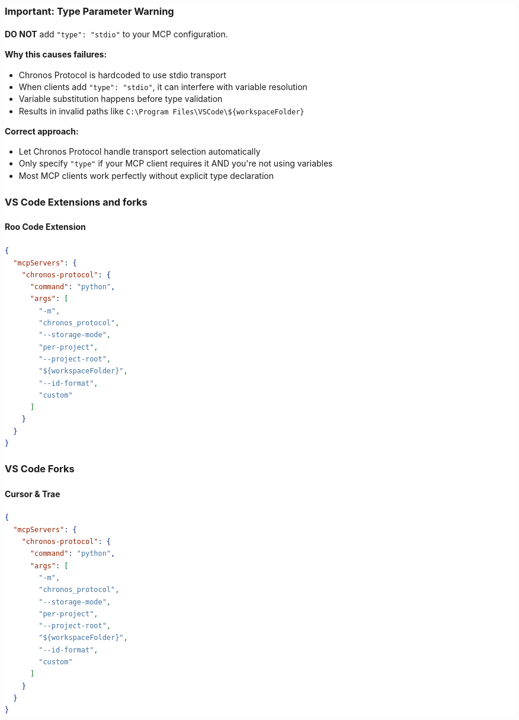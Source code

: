 ### Important: Type Parameter Warning

**DO NOT** add `"type": "stdio"` to your MCP configuration.

**Why this causes failures:**

- Chronos Protocol is hardcoded to use stdio transport
- When clients add `"type": "stdio"`, it can interfere with variable resolution
- Variable substitution happens before type validation
- Results in invalid paths like `C:\Program Files\VSCode\${workspaceFolder}`

**Correct approach:**

- Let Chronos Protocol handle transport selection automatically
- Only specify `"type"` if your MCP client requires it AND you're not using variables
- Most MCP clients work perfectly without explicit type declaration

### VS Code Extensions and forks

#### Roo Code Extension

```json
{
  "mcpServers": {
    "chronos-protocol": {
      "command": "python",
      "args": [
        "-m",
        "chronos_protocol",
        "--storage-mode",
        "per-project",
        "--project-root",
        "${workspaceFolder}",
        "--id-format",
        "custom"
      ]
    }
  }
}
```

### VS Code Forks

#### Cursor & Trae

```json
{
  "mcpServers": {
    "chronos-protocol": {
      "command": "python",
      "args": [
        "-m",
        "chronos_protocol",
        "--storage-mode",
        "per-project",
        "--project-root",
        "${workspaceFolder}",
        "--id-format",
        "custom"
      ]
    }
  }
}
```
